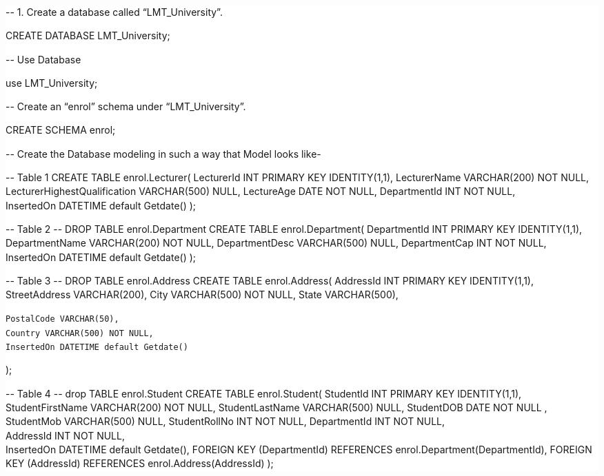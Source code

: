 
-- 1. Create a database called “LMT_University”.

CREATE DATABASE LMT_University;

-- Use Database

use LMT_University;

-- Create an “enrol” schema under “LMT_University”.

CREATE SCHEMA enrol;

-- Create the Database modeling in such a way that Model looks like-

-- Table 1
CREATE TABLE enrol.Lecturer(
    LecturerId INT PRIMARY KEY IDENTITY(1,1),
    LecturerName VARCHAR(200) NOT NULL,
    LecturerHighestQualification VARCHAR(500) NULL,
	LectureAge DATE NOT NULL,
	DepartmentId INT NOT NULL,	 
    InsertedOn DATETIME default Getdate()
);

-- Table 2
-- DROP TABLE enrol.Department
CREATE TABLE enrol.Department(
    DepartmentId INT PRIMARY KEY IDENTITY(1,1),
    DepartmentName VARCHAR(200) NOT NULL,
    DepartmentDesc VARCHAR(500) NULL,
	DepartmentCap INT  NOT NULL,
    InsertedOn DATETIME default Getdate()
);

-- Table 3
-- DROP TABLE enrol.Address
CREATE TABLE enrol.Address(
    AddressId INT PRIMARY KEY IDENTITY(1,1), 
    StreetAddress VARCHAR(200),
    City VARCHAR(500) NOT NULL,
	State VARCHAR(500),

	PostalCode VARCHAR(50),
	Country VARCHAR(500) NOT NULL,	 
    InsertedOn DATETIME default Getdate()
);

-- Table 4
-- drop TABLE enrol.Student
CREATE TABLE enrol.Student(
    StudentId INT PRIMARY KEY IDENTITY(1,1),
    StudentFirstName VARCHAR(200) NOT NULL,
    StudentLastName VARCHAR(500) NULL,
	StudentDOB DATE NOT NULL ,
	StudentMob VARCHAR(500) NULL,
	StudentRollNo INT NOT NULL,	
	DepartmentId INT NOT NULL,	
	AddressId INT NOT NULL,	 
    InsertedOn DATETIME default Getdate(),
	FOREIGN KEY (DepartmentId) REFERENCES enrol.Department(DepartmentId),
	FOREIGN KEY (AddressId) REFERENCES enrol.Address(AddressId)
);
